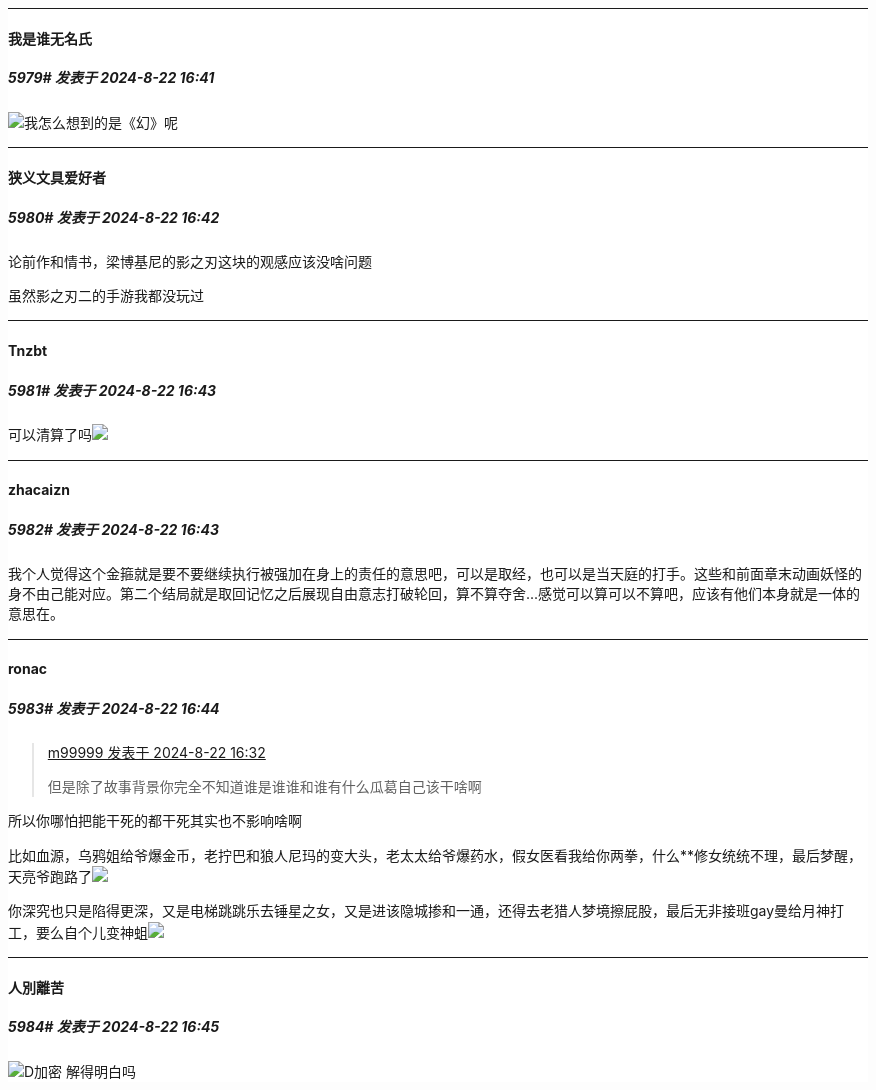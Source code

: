 *****

####  我是谁无名氏  
##### 5979#       发表于 2024-8-22 16:41

<img src="https://static.saraba1st.com/image/smiley/face2017/037.png" referrerpolicy="no-referrer">我怎么想到的是《幻》呢

*****

####  狭义文具爱好者  
##### 5980#       发表于 2024-8-22 16:42

论前作和情书，梁博基尼的影之刃这块的观感应该没啥问题

虽然影之刃二的手游我都没玩过

*****

####  Tnzbt  
##### 5981#       发表于 2024-8-22 16:43

可以清算了吗<img src="https://static.saraba1st.com/image/smiley/face2017/049.png" referrerpolicy="no-referrer">

*****

####  zhacaizn  
##### 5982#       发表于 2024-8-22 16:43

我个人觉得这个金箍就是要不要继续执行被强加在身上的责任的意思吧，可以是取经，也可以是当天庭的打手。这些和前面章末动画妖怪的身不由己能对应。第二个结局就是取回记忆之后展现自由意志打破轮回，算不算夺舍...感觉可以算可以不算吧，应该有他们本身就是一体的意思在。

*****

####  ronac  
##### 5983#       发表于 2024-8-22 16:44

<blockquote><a href="httphttps://bbs.saraba1st.com/2b/forum.php?mod=redirect&amp;goto=findpost&amp;pid=65981448&amp;ptid=2194673" target="_blank">m99999 发表于 2024-8-22 16:32</a>

但是除了故事背景你完全不知道谁是谁谁和谁有什么瓜葛自己该干啥啊</blockquote>
所以你哪怕把能干死的都干死其实也不影响啥啊

比如血源，乌鸦姐给爷爆金币，老拧巴和狼人尼玛的变大头，老太太给爷爆药水，假女医看我给你两拳，什么**修女统统不理，最后梦醒，天亮爷跑路了<img src="https://static.saraba1st.com/image/smiley/face2017/037.png" referrerpolicy="no-referrer">

你深究也只是陷得更深，又是电梯跳跳乐去锤星之女，又是进该隐城掺和一通，还得去老猎人梦境擦屁股，最后无非接班gay曼给月神打工，要么自个儿变神蛆<img src="https://static.saraba1st.com/image/smiley/face2017/067.png" referrerpolicy="no-referrer">


*****

####  人別離苦  
##### 5984#       发表于 2024-8-22 16:45

<img src="https://static.saraba1st.com/image/smiley/face2017/078.png" referrerpolicy="no-referrer">D加密 解得明白吗
